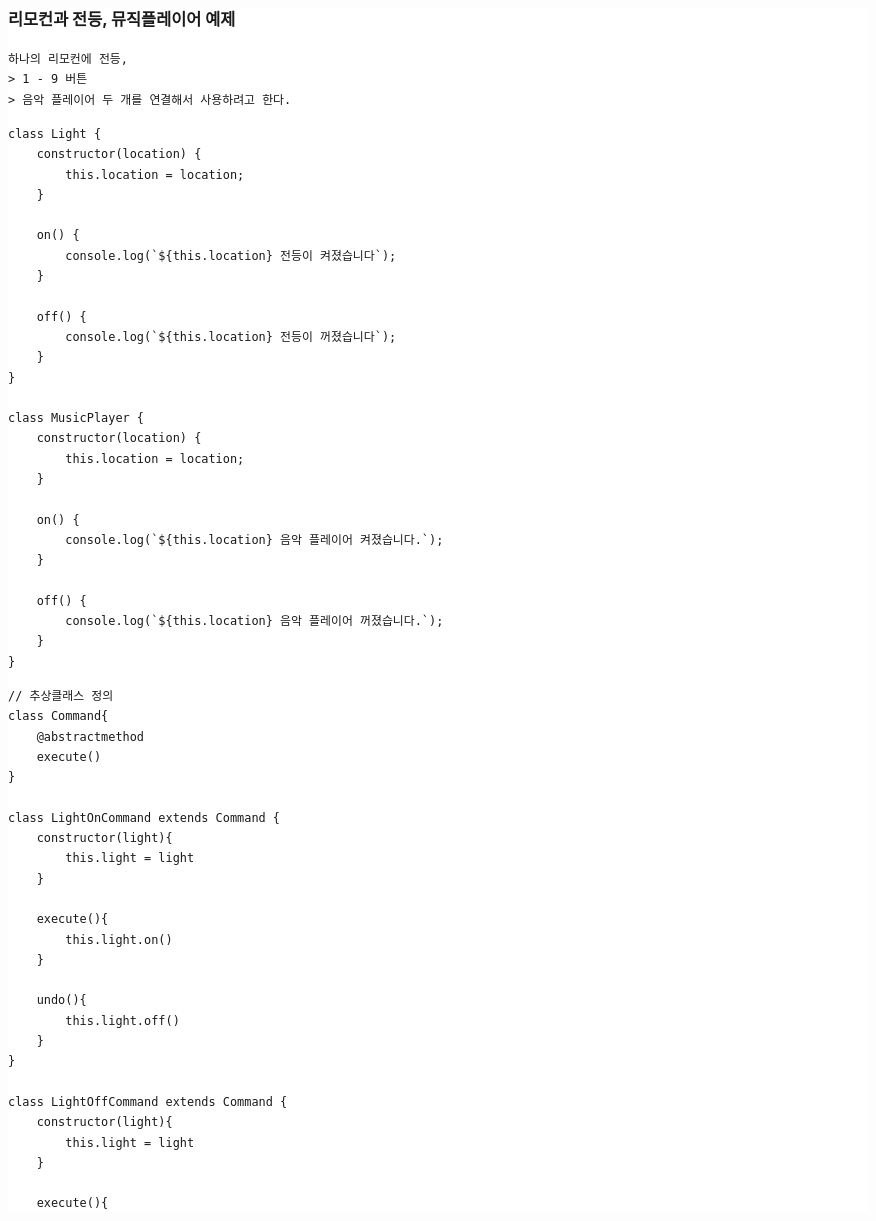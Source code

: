 ### 리모컨과 전등, 뮤직플레이어 예제

```
하나의 리모컨에 전등,
> 1 - 9 버튼
> 음악 플레이어 두 개를 연결해서 사용하려고 한다.
```

```
class Light {
    constructor(location) {
        this.location = location;
    }

    on() {
        console.log(`${this.location} 전등이 켜졌습니다`);
    }

    off() {
        console.log(`${this.location} 전등이 꺼졌습니다`);
    }
}

class MusicPlayer {
    constructor(location) {
        this.location = location;
    }

    on() {
        console.log(`${this.location} 음악 플레이어 켜졌습니다.`);
    }

    off() {
        console.log(`${this.location} 음악 플레이어 꺼졌습니다.`);
    }
}
```

```
// 추상클래스 정의
class Command{
	@abstractmethod
	execute()
}

class LightOnCommand extends Command {
	constructor(light){
		this.light = light
	}

	execute(){
		this.light.on()
	}

	undo(){
		this.light.off()
	}
}

class LightOffCommand extends Command {
	constructor(light){
		this.light = light
	}

	execute(){
```